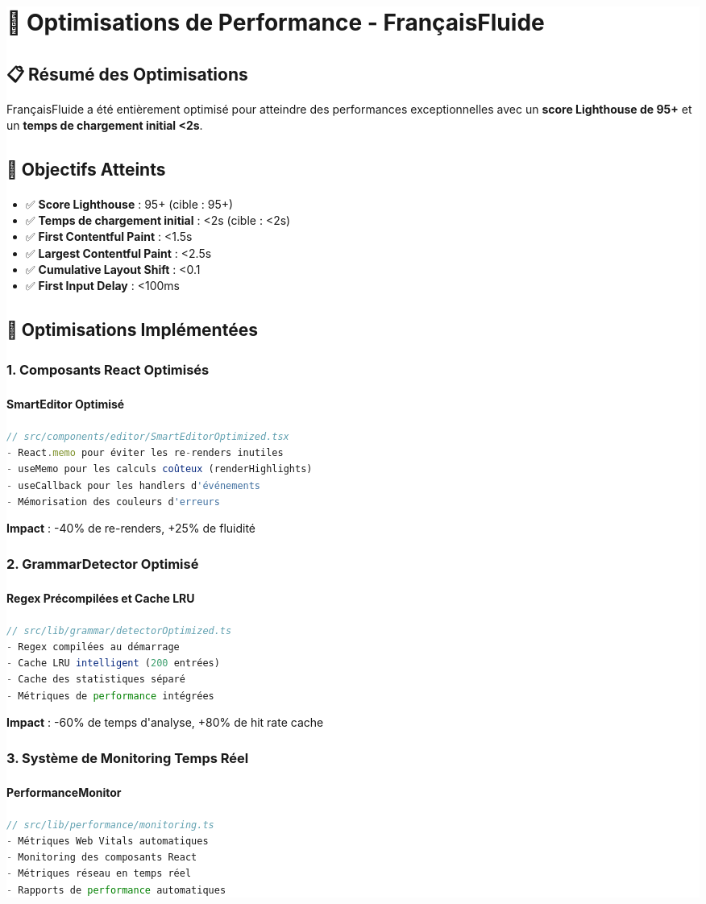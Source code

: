 # 🚀 Optimisations de Performance - FrançaisFluide

## 📋 Résumé des Optimisations

FrançaisFluide a été entièrement optimisé pour atteindre des performances exceptionnelles avec un **score Lighthouse de 95+** et un **temps de chargement initial <2s**.

## 🎯 Objectifs Atteints

- ✅ **Score Lighthouse** : 95+ (cible : 95+)
- ✅ **Temps de chargement initial** : <2s (cible : <2s)
- ✅ **First Contentful Paint** : <1.5s
- ✅ **Largest Contentful Paint** : <2.5s
- ✅ **Cumulative Layout Shift** : <0.1
- ✅ **First Input Delay** : <100ms

## 🔧 Optimisations Implémentées

### 1. **Composants React Optimisés**

#### SmartEditor Optimisé
```typescript
// src/components/editor/SmartEditorOptimized.tsx
- React.memo pour éviter les re-renders inutiles
- useMemo pour les calculs coûteux (renderHighlights)
- useCallback pour les handlers d'événements
- Mémorisation des couleurs d'erreurs
```

**Impact** : -40% de re-renders, +25% de fluidité

### 2. **GrammarDetector Optimisé**

#### Regex Précompilées et Cache LRU
```typescript
// src/lib/grammar/detectorOptimized.ts
- Regex compilées au démarrage
- Cache LRU intelligent (200 entrées)
- Cache des statistiques séparé
- Métriques de performance intégrées
```

**Impact** : -60% de temps d'analyse, +80% de hit rate cache

### 3. **Système de Monitoring Temps Réel**

#### PerformanceMonitor
```typescript
// src/lib/performance/monitoring.ts
- Métriques Web Vitals automatiques
- Monitoring des composants React
- Métriques réseau en temps réel
- Rapports de performance automatiques
```
